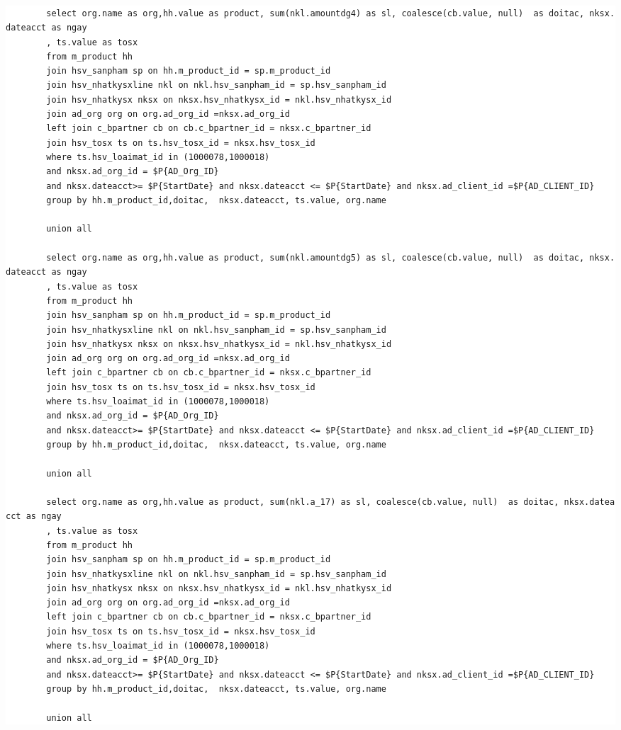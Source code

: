 			select org.name as org,hh.value as product, sum(nkl.amountdg4) as sl, coalesce(cb.value, null)  as doitac, nksx.dateacct as ngay 
			, ts.value as tosx
			from m_product hh 
			join hsv_sanpham sp on hh.m_product_id = sp.m_product_id 
			join hsv_nhatkysxline nkl on nkl.hsv_sanpham_id = sp.hsv_sanpham_id  
			join hsv_nhatkysx nksx on nksx.hsv_nhatkysx_id = nkl.hsv_nhatkysx_id 
			join ad_org org on org.ad_org_id =nksx.ad_org_id 
			left join c_bpartner cb on cb.c_bpartner_id = nksx.c_bpartner_id 
			join hsv_tosx ts on ts.hsv_tosx_id = nksx.hsv_tosx_id 
			where ts.hsv_loaimat_id in (1000078,1000018)
			and nksx.ad_org_id = $P{AD_Org_ID}
			and nksx.dateacct>= $P{StartDate} and nksx.dateacct <= $P{StartDate} and nksx.ad_client_id =$P{AD_CLIENT_ID}
			group by hh.m_product_id,doitac,  nksx.dateacct, ts.value, org.name 
			
			union all 
			
			select org.name as org,hh.value as product, sum(nkl.amountdg5) as sl, coalesce(cb.value, null)  as doitac, nksx.dateacct as ngay 
			, ts.value as tosx
			from m_product hh 
			join hsv_sanpham sp on hh.m_product_id = sp.m_product_id 
			join hsv_nhatkysxline nkl on nkl.hsv_sanpham_id = sp.hsv_sanpham_id  
			join hsv_nhatkysx nksx on nksx.hsv_nhatkysx_id = nkl.hsv_nhatkysx_id 
			join ad_org org on org.ad_org_id =nksx.ad_org_id 
			left join c_bpartner cb on cb.c_bpartner_id = nksx.c_bpartner_id 
			join hsv_tosx ts on ts.hsv_tosx_id = nksx.hsv_tosx_id 
			where ts.hsv_loaimat_id in (1000078,1000018)
			and nksx.ad_org_id = $P{AD_Org_ID}
			and nksx.dateacct>= $P{StartDate} and nksx.dateacct <= $P{StartDate} and nksx.ad_client_id =$P{AD_CLIENT_ID}
			group by hh.m_product_id,doitac,  nksx.dateacct, ts.value, org.name 
			
			union all 
			
			select org.name as org,hh.value as product, sum(nkl.a_17) as sl, coalesce(cb.value, null)  as doitac, nksx.dateacct as ngay 
			, ts.value as tosx
			from m_product hh 
			join hsv_sanpham sp on hh.m_product_id = sp.m_product_id 
			join hsv_nhatkysxline nkl on nkl.hsv_sanpham_id = sp.hsv_sanpham_id  
			join hsv_nhatkysx nksx on nksx.hsv_nhatkysx_id = nkl.hsv_nhatkysx_id 
			join ad_org org on org.ad_org_id =nksx.ad_org_id 
			left join c_bpartner cb on cb.c_bpartner_id = nksx.c_bpartner_id 
			join hsv_tosx ts on ts.hsv_tosx_id = nksx.hsv_tosx_id 
			where ts.hsv_loaimat_id in (1000078,1000018)
			and nksx.ad_org_id = $P{AD_Org_ID}
			and nksx.dateacct>= $P{StartDate} and nksx.dateacct <= $P{StartDate} and nksx.ad_client_id =$P{AD_CLIENT_ID}
			group by hh.m_product_id,doitac,  nksx.dateacct, ts.value, org.name
			
			union all 
			